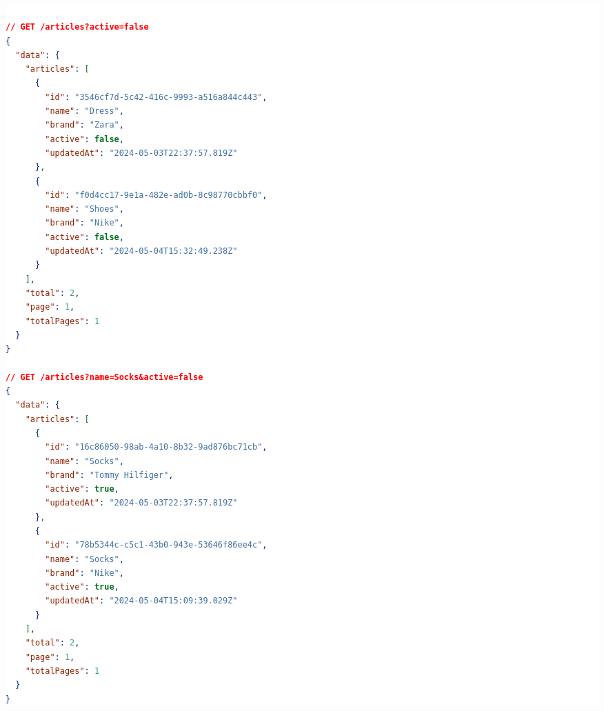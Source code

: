 ```json

// GET /articles?active=false
{
  "data": {
    "articles": [
      {
        "id": "3546cf7d-5c42-416c-9993-a516a844c443",
        "name": "Dress",
        "brand": "Zara",
        "active": false,
        "updatedAt": "2024-05-03T22:37:57.819Z"
      },
      {
        "id": "f0d4cc17-9e1a-482e-ad0b-8c98770cbbf0",
        "name": "Shoes",
        "brand": "Nike",
        "active": false,
        "updatedAt": "2024-05-04T15:32:49.238Z"
      }
    ],
    "total": 2,
    "page": 1,
    "totalPages": 1
  }
}

// GET /articles?name=Socks&active=false
{
  "data": {
    "articles": [
      {
        "id": "16c86050-98ab-4a10-8b32-9ad876bc71cb",
        "name": "Socks",
        "brand": "Tommy Hilfiger",
        "active": true,
        "updatedAt": "2024-05-03T22:37:57.819Z"
      },
      {
        "id": "78b5344c-c5c1-43b0-943e-53646f86ee4c",
        "name": "Socks",
        "brand": "Nike",
        "active": true,
        "updatedAt": "2024-05-04T15:09:39.029Z"
      }
    ],
    "total": 2,
    "page": 1,
    "totalPages": 1
  }
}
```
